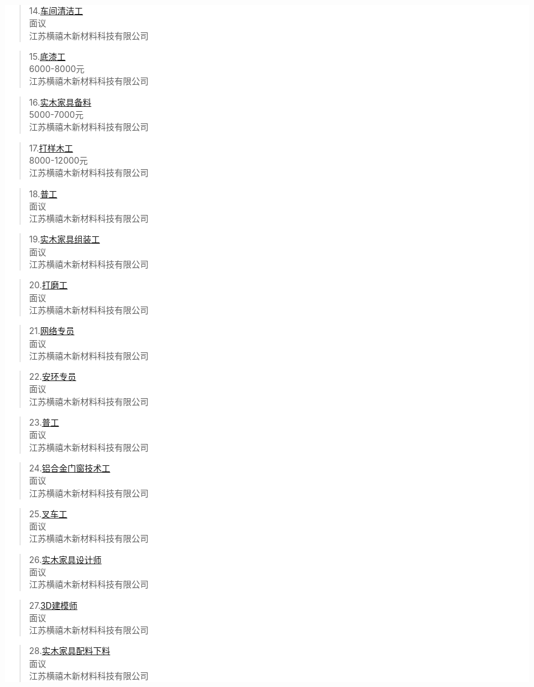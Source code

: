 >14.[车间清洁工](https://www.pzhr.com/job/17503.html)<br>
>面议<br>
>江苏横禧木新材料科技有限公司

>15.[底漆工](https://www.pzhr.com/job/17502.html)<br>
>6000-8000元<br>
>江苏横禧木新材料科技有限公司

>16.[实木家具备料](https://www.pzhr.com/job/17501.html)<br>
>5000-7000元<br>
>江苏横禧木新材料科技有限公司

>17.[打样木工](https://www.pzhr.com/job/17500.html)<br>
>8000-12000元<br>
>江苏横禧木新材料科技有限公司

>18.[普工](https://www.pzhr.com/job/17486.html)<br>
>面议<br>
>江苏横禧木新材料科技有限公司

>19.[实木家具组装工](https://www.pzhr.com/job/17422.html)<br>
>面议<br>
>江苏横禧木新材料科技有限公司

>20.[打磨工](https://www.pzhr.com/job/17421.html)<br>
>面议<br>
>江苏横禧木新材料科技有限公司

>21.[网络专员](https://www.pzhr.com/job/17434.html)<br>
>面议<br>
>江苏横禧木新材料科技有限公司

>22.[安环专员](https://www.pzhr.com/job/17433.html)<br>
>面议<br>
>江苏横禧木新材料科技有限公司

>23.[普工](https://www.pzhr.com/job/17431.html)<br>
>面议<br>
>江苏横禧木新材料科技有限公司

>24.[铝合金门窗技术工](https://www.pzhr.com/job/17430.html)<br>
>面议<br>
>江苏横禧木新材料科技有限公司

>25.[叉车工](https://www.pzhr.com/job/17429.html)<br>
>面议<br>
>江苏横禧木新材料科技有限公司

>26.[实木家具设计师](https://www.pzhr.com/job/17428.html)<br>
>面议<br>
>江苏横禧木新材料科技有限公司

>27.[3D建模师](https://www.pzhr.com/job/17427.html)<br>
>面议<br>
>江苏横禧木新材料科技有限公司

>28.[实木家具配料下料](https://www.pzhr.com/job/17426.html)<br>
>面议<br>
>江苏横禧木新材料科技有限公司
